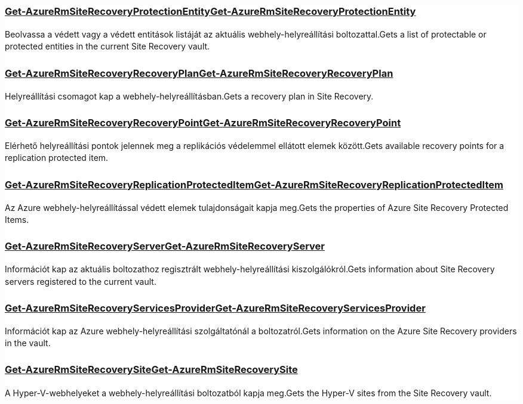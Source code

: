 ### [<span data-ttu-id="6e368-123">Get-AzureRmSiteRecoveryProtectionEntity</span><span class="sxs-lookup"><span data-stu-id="6e368-123">Get-AzureRmSiteRecoveryProtectionEntity</span></span>](Get-AzureRmSiteRecoveryProtectionEntity.md)
<span data-ttu-id="6e368-124">Beolvassa a védett vagy a védett entitások listáját az aktuális webhely-helyreállítási boltozattal.</span><span class="sxs-lookup"><span data-stu-id="6e368-124">Gets a list of protectable or protected entities in the current Site Recovery vault.</span></span>

### [<span data-ttu-id="6e368-125">Get-AzureRmSiteRecoveryRecoveryPlan</span><span class="sxs-lookup"><span data-stu-id="6e368-125">Get-AzureRmSiteRecoveryRecoveryPlan</span></span>](Get-AzureRmSiteRecoveryRecoveryPlan.md)
<span data-ttu-id="6e368-126">Helyreállítási csomagot kap a webhely-helyreállításban.</span><span class="sxs-lookup"><span data-stu-id="6e368-126">Gets a recovery plan in Site Recovery.</span></span>

### [<span data-ttu-id="6e368-127">Get-AzureRmSiteRecoveryRecoveryPoint</span><span class="sxs-lookup"><span data-stu-id="6e368-127">Get-AzureRmSiteRecoveryRecoveryPoint</span></span>](Get-AzureRmSiteRecoveryRecoveryPoint.md)
<span data-ttu-id="6e368-128">Elérhető helyreállítási pontok jelennek meg a replikációs védelemmel ellátott elemek között.</span><span class="sxs-lookup"><span data-stu-id="6e368-128">Gets available recovery points for a replication protected item.</span></span>

### [<span data-ttu-id="6e368-129">Get-AzureRmSiteRecoveryReplicationProtectedItem</span><span class="sxs-lookup"><span data-stu-id="6e368-129">Get-AzureRmSiteRecoveryReplicationProtectedItem</span></span>](Get-AzureRmSiteRecoveryReplicationProtectedItem.md)
<span data-ttu-id="6e368-130">Az Azure webhely-helyreállítással védett elemek tulajdonságait kapja meg.</span><span class="sxs-lookup"><span data-stu-id="6e368-130">Gets the properties of Azure Site Recovery Protected Items.</span></span>

### [<span data-ttu-id="6e368-131">Get-AzureRmSiteRecoveryServer</span><span class="sxs-lookup"><span data-stu-id="6e368-131">Get-AzureRmSiteRecoveryServer</span></span>](Get-AzureRmSiteRecoveryServer.md)
<span data-ttu-id="6e368-132">Információt kap az aktuális boltozathoz regisztrált webhely-helyreállítási kiszolgálókról.</span><span class="sxs-lookup"><span data-stu-id="6e368-132">Gets information about Site Recovery servers registered to the current vault.</span></span>

### [<span data-ttu-id="6e368-133">Get-AzureRmSiteRecoveryServicesProvider</span><span class="sxs-lookup"><span data-stu-id="6e368-133">Get-AzureRmSiteRecoveryServicesProvider</span></span>](Get-AzureRmSiteRecoveryServicesProvider.md)
<span data-ttu-id="6e368-134">Információt kap az Azure webhely-helyreállítási szolgáltatónál a boltozatról.</span><span class="sxs-lookup"><span data-stu-id="6e368-134">Gets information on the Azure Site Recovery providers in the vault.</span></span>

### [<span data-ttu-id="6e368-135">Get-AzureRmSiteRecoverySite</span><span class="sxs-lookup"><span data-stu-id="6e368-135">Get-AzureRmSiteRecoverySite</span></span>](Get-AzureRmSiteRecoverySite.md)
<span data-ttu-id="6e368-136">A Hyper-V-webhelyeket a webhely-helyreállítási boltozatból kapja meg.</span><span class="sxs-lookup"><span data-stu-id="6e368-136">Gets the Hyper-V sites from the Site Recovery vault.</span></span>
